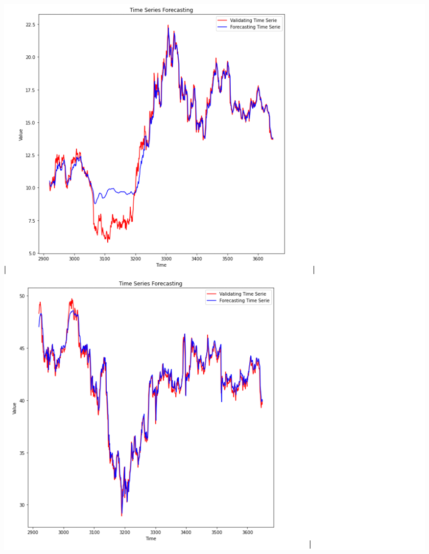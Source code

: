 | ![Forecasting Good Fit 3](img/forecasting_3.png) | ![Forecasting Good Fit 4](img/forecasting_4.png) |
